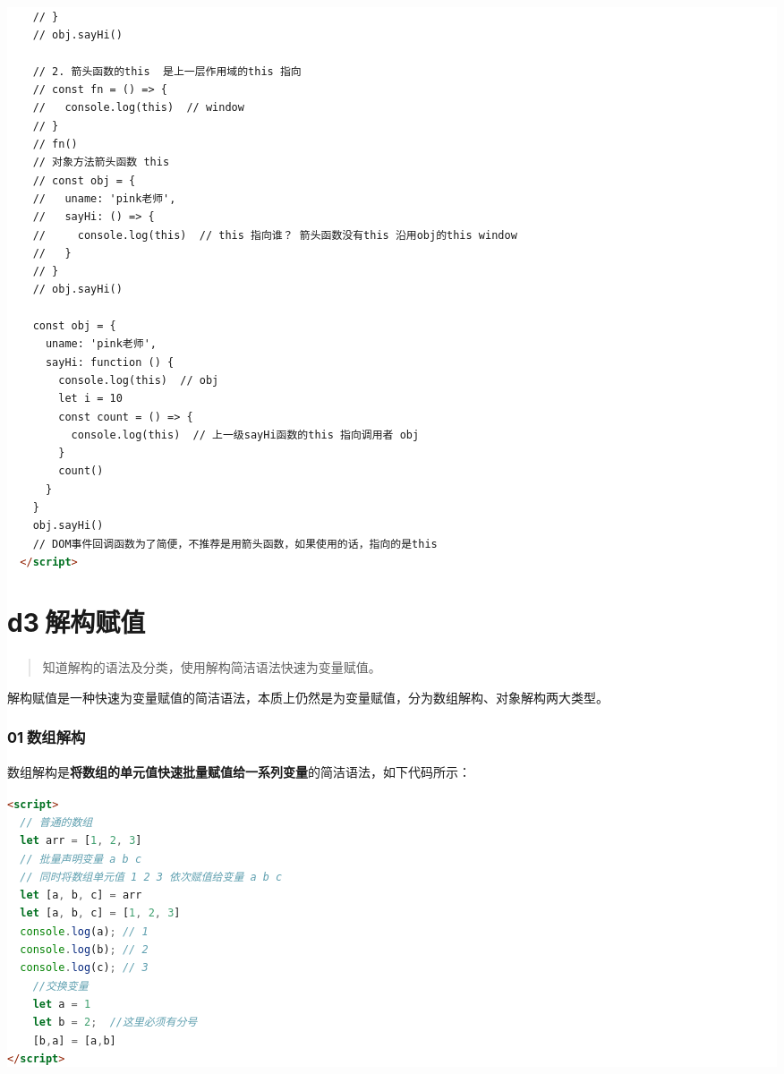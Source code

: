 ~~~html
    // }
    // obj.sayHi()

    // 2. 箭头函数的this  是上一层作用域的this 指向
    // const fn = () => {
    //   console.log(this)  // window
    // }
    // fn()
    // 对象方法箭头函数 this
    // const obj = {
    //   uname: 'pink老师',
    //   sayHi: () => {
    //     console.log(this)  // this 指向谁？ 箭头函数没有this 沿用obj的this window
    //   }
    // }
    // obj.sayHi()

    const obj = {
      uname: 'pink老师',
      sayHi: function () {
        console.log(this)  // obj
        let i = 10
        const count = () => {
          console.log(this)  // 上一级sayHi函数的this 指向调用者 obj 
        }
        count()
      }
    }
    obj.sayHi()
    // DOM事件回调函数为了简便，不推荐是用箭头函数，如果使用的话，指向的是this
  </script>
~~~

# d3 解构赋值

> 知道解构的语法及分类，使用解构简洁语法快速为变量赋值。

解构赋值是一种快速为变量赋值的简洁语法，本质上仍然是为变量赋值，分为数组解构、对象解构两大类型。

### 01 数组解构

数组解构是**将数组的单元值快速批量赋值给一系列变量**的简洁语法，如下代码所示：

```html
<script>
  // 普通的数组
  let arr = [1, 2, 3]
  // 批量声明变量 a b c 
  // 同时将数组单元值 1 2 3 依次赋值给变量 a b c
  let [a, b, c] = arr
  let [a, b, c] = [1, 2, 3]
  console.log(a); // 1
  console.log(b); // 2
  console.log(c); // 3
    //交换变量
    let a = 1
    let b = 2;  //这里必须有分号
    [b,a] = [a,b]
</script>
```
